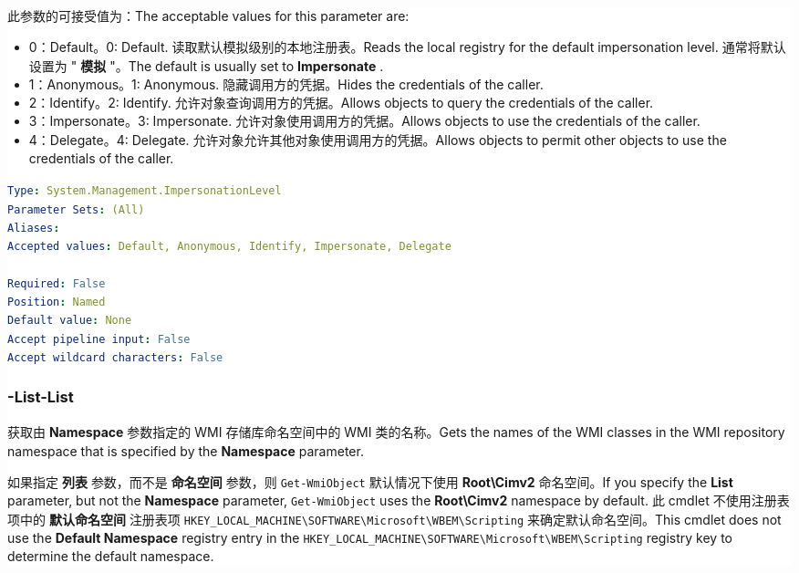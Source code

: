 <span data-ttu-id="e4b24-212">此参数的可接受值为：</span><span class="sxs-lookup"><span data-stu-id="e4b24-212">The acceptable values for this parameter are:</span></span>

- <span data-ttu-id="e4b24-213">0：Default。</span><span class="sxs-lookup"><span data-stu-id="e4b24-213">0: Default.</span></span> <span data-ttu-id="e4b24-214">读取默认模拟级别的本地注册表。</span><span class="sxs-lookup"><span data-stu-id="e4b24-214">Reads the local registry for the default impersonation level.</span></span> <span data-ttu-id="e4b24-215">通常将默认设置为 " **模拟** "。</span><span class="sxs-lookup"><span data-stu-id="e4b24-215">The default is usually set to **Impersonate** .</span></span>
- <span data-ttu-id="e4b24-216">1：Anonymous。</span><span class="sxs-lookup"><span data-stu-id="e4b24-216">1: Anonymous.</span></span> <span data-ttu-id="e4b24-217">隐藏调用方的凭据。</span><span class="sxs-lookup"><span data-stu-id="e4b24-217">Hides the credentials of the caller.</span></span>
- <span data-ttu-id="e4b24-218">2：Identify。</span><span class="sxs-lookup"><span data-stu-id="e4b24-218">2: Identify.</span></span> <span data-ttu-id="e4b24-219">允许对象查询调用方的凭据。</span><span class="sxs-lookup"><span data-stu-id="e4b24-219">Allows objects to query the credentials of the caller.</span></span>
- <span data-ttu-id="e4b24-220">3：Impersonate。</span><span class="sxs-lookup"><span data-stu-id="e4b24-220">3: Impersonate.</span></span> <span data-ttu-id="e4b24-221">允许对象使用调用方的凭据。</span><span class="sxs-lookup"><span data-stu-id="e4b24-221">Allows objects to use the credentials of the caller.</span></span>
- <span data-ttu-id="e4b24-222">4：Delegate。</span><span class="sxs-lookup"><span data-stu-id="e4b24-222">4: Delegate.</span></span> <span data-ttu-id="e4b24-223">允许对象允许其他对象使用调用方的凭据。</span><span class="sxs-lookup"><span data-stu-id="e4b24-223">Allows objects to permit other objects to use the credentials of the caller.</span></span>

```yaml
Type: System.Management.ImpersonationLevel
Parameter Sets: (All)
Aliases:
Accepted values: Default, Anonymous, Identify, Impersonate, Delegate

Required: False
Position: Named
Default value: None
Accept pipeline input: False
Accept wildcard characters: False
```

### <span data-ttu-id="e4b24-224">-List</span><span class="sxs-lookup"><span data-stu-id="e4b24-224">-List</span></span>

<span data-ttu-id="e4b24-225">获取由 **Namespace** 参数指定的 WMI 存储库命名空间中的 WMI 类的名称。</span><span class="sxs-lookup"><span data-stu-id="e4b24-225">Gets the names of the WMI classes in the WMI repository namespace that is specified by the **Namespace** parameter.</span></span>

<span data-ttu-id="e4b24-226">如果指定 **列表** 参数，而不是 **命名空间** 参数，则 `Get-WmiObject` 默认情况下使用 **Root\Cimv2** 命名空间。</span><span class="sxs-lookup"><span data-stu-id="e4b24-226">If you specify the **List** parameter, but not the **Namespace** parameter, `Get-WmiObject` uses the **Root\Cimv2** namespace by default.</span></span> <span data-ttu-id="e4b24-227">此 cmdlet 不使用注册表项中的 **默认命名空间** 注册表项 `HKEY_LOCAL_MACHINE\SOFTWARE\Microsoft\WBEM\Scripting` 来确定默认命名空间。</span><span class="sxs-lookup"><span data-stu-id="e4b24-227">This cmdlet does not use the **Default Namespace** registry entry in the `HKEY_LOCAL_MACHINE\SOFTWARE\Microsoft\WBEM\Scripting` registry key to determine the default namespace.</span></span>
